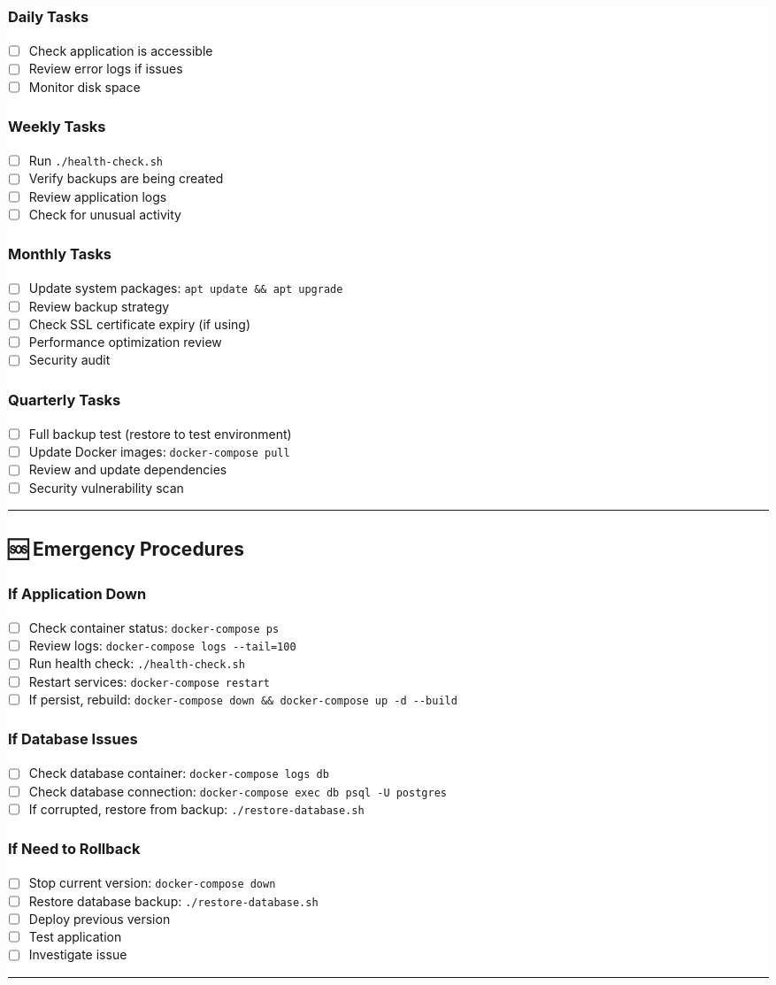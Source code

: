 ### Daily Tasks
- [ ] Check application is accessible
- [ ] Review error logs if issues
- [ ] Monitor disk space

### Weekly Tasks
- [ ] Run `./health-check.sh`
- [ ] Verify backups are being created
- [ ] Review application logs
- [ ] Check for unusual activity

### Monthly Tasks
- [ ] Update system packages: `apt update && apt upgrade`
- [ ] Review backup strategy
- [ ] Check SSL certificate expiry (if using)
- [ ] Performance optimization review
- [ ] Security audit

### Quarterly Tasks
- [ ] Full backup test (restore to test environment)
- [ ] Update Docker images: `docker-compose pull`
- [ ] Review and update dependencies
- [ ] Security vulnerability scan

---

## 🆘 Emergency Procedures

### If Application Down
- [ ] Check container status: `docker-compose ps`
- [ ] Review logs: `docker-compose logs --tail=100`
- [ ] Run health check: `./health-check.sh`
- [ ] Restart services: `docker-compose restart`
- [ ] If persist, rebuild: `docker-compose down && docker-compose up -d --build`

### If Database Issues
- [ ] Check database container: `docker-compose logs db`
- [ ] Check database connection: `docker-compose exec db psql -U postgres`
- [ ] If corrupted, restore from backup: `./restore-database.sh`

### If Need to Rollback
- [ ] Stop current version: `docker-compose down`
- [ ] Restore database backup: `./restore-database.sh`
- [ ] Deploy previous version
- [ ] Test application
- [ ] Investigate issue

---
